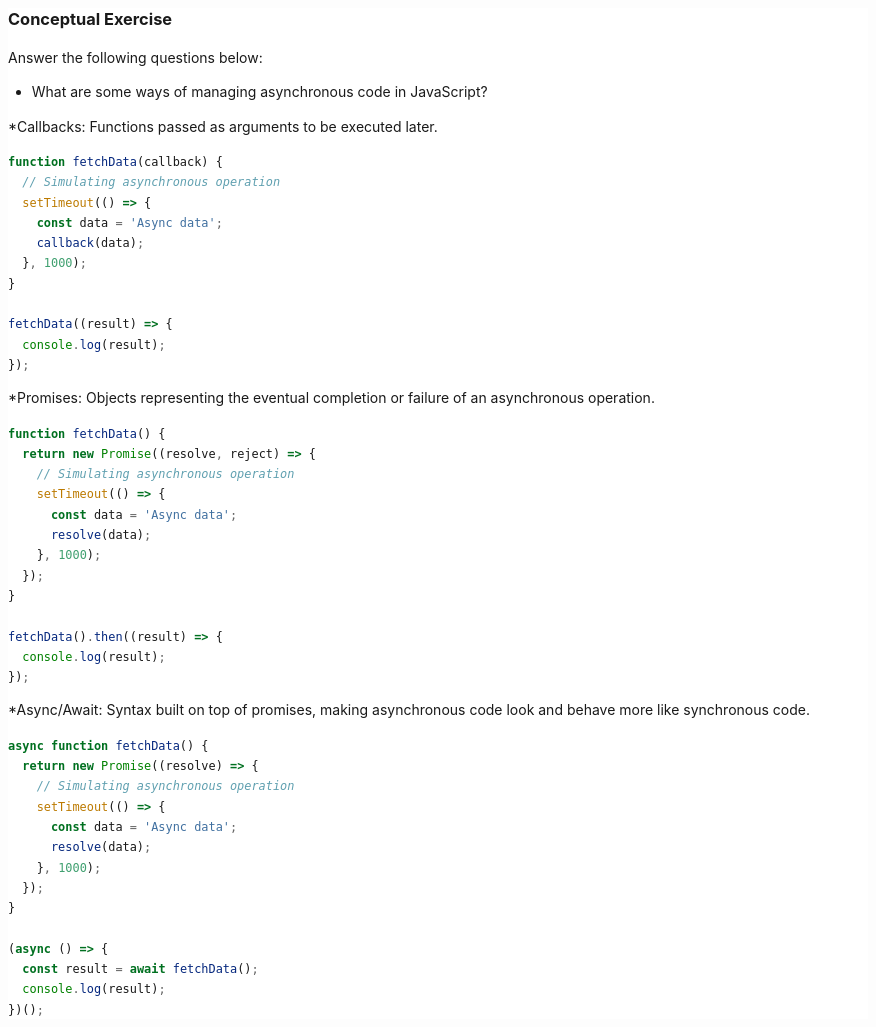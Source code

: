 ### Conceptual Exercise

Answer the following questions below:

- What are some ways of managing asynchronous code in JavaScript?

*Callbacks: Functions passed as arguments to be executed later.
```js
function fetchData(callback) {
  // Simulating asynchronous operation
  setTimeout(() => {
    const data = 'Async data';
    callback(data);
  }, 1000);
}

fetchData((result) => {
  console.log(result);
});
```

*Promises: Objects representing the eventual completion or failure of an asynchronous operation.
```js
function fetchData() {
  return new Promise((resolve, reject) => {
    // Simulating asynchronous operation
    setTimeout(() => {
      const data = 'Async data';
      resolve(data);
    }, 1000);
  });
}

fetchData().then((result) => {
  console.log(result);
});
```

*Async/Await: Syntax built on top of promises, making asynchronous code look and behave more like synchronous code.
```js
async function fetchData() {
  return new Promise((resolve) => {
    // Simulating asynchronous operation
    setTimeout(() => {
      const data = 'Async data';
      resolve(data);
    }, 1000);
  });
}

(async () => {
  const result = await fetchData();
  console.log(result);
})();
```
